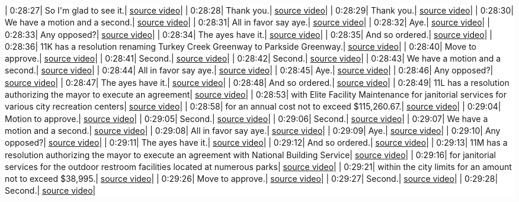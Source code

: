 | 0:28:27| So I'm glad to see it.| [source video](https://archive.org/details/CityCouncil171010?start=1707)|
| 0:28:28| Thank you.| [source video](https://archive.org/details/CityCouncil171010?start=1708)|
| 0:28:29| Thank you.| [source video](https://archive.org/details/CityCouncil171010?start=1709)|
| 0:28:30| We have a motion and a second.| [source video](https://archive.org/details/CityCouncil171010?start=1710)|
| 0:28:31| All in favor say aye.| [source video](https://archive.org/details/CityCouncil171010?start=1711)|
| 0:28:32| Aye.| [source video](https://archive.org/details/CityCouncil171010?start=1712)|
| 0:28:33| Any opposed?| [source video](https://archive.org/details/CityCouncil171010?start=1713)|
| 0:28:34| The ayes have it.| [source video](https://archive.org/details/CityCouncil171010?start=1714)|
| 0:28:35| And so ordered.| [source video](https://archive.org/details/CityCouncil171010?start=1715)|
| 0:28:36| 11K has a resolution renaming Turkey Creek Greenway to Parkside Greenway.| [source video](https://archive.org/details/CityCouncil171010?start=1716)|
| 0:28:40| Move to approve.| [source video](https://archive.org/details/CityCouncil171010?start=1720)|
| 0:28:41| Second.| [source video](https://archive.org/details/CityCouncil171010?start=1721)|
| 0:28:42| Second.| [source video](https://archive.org/details/CityCouncil171010?start=1722)|
| 0:28:43| We have a motion and a second.| [source video](https://archive.org/details/CityCouncil171010?start=1723)|
| 0:28:44| All in favor say aye.| [source video](https://archive.org/details/CityCouncil171010?start=1724)|
| 0:28:45| Aye.| [source video](https://archive.org/details/CityCouncil171010?start=1725)|
| 0:28:46| Any opposed?| [source video](https://archive.org/details/CityCouncil171010?start=1726)|
| 0:28:47| The ayes have it.| [source video](https://archive.org/details/CityCouncil171010?start=1727)|
| 0:28:48| And so ordered.| [source video](https://archive.org/details/CityCouncil171010?start=1728)|
| 0:28:49| 11L has a resolution authorizing the mayor to execute an agreement| [source video](https://archive.org/details/CityCouncil171010?start=1729)|
| 0:28:53| with Elite Facility Maintenance for janitorial services for various city recreation centers| [source video](https://archive.org/details/CityCouncil171010?start=1733)|
| 0:28:58| for an annual cost not to exceed $115,260.67.| [source video](https://archive.org/details/CityCouncil171010?start=1738)|
| 0:29:04| Motion to approve.| [source video](https://archive.org/details/CityCouncil171010?start=1744)|
| 0:29:05| Second.| [source video](https://archive.org/details/CityCouncil171010?start=1745)|
| 0:29:06| Second.| [source video](https://archive.org/details/CityCouncil171010?start=1746)|
| 0:29:07| We have a motion and a second.| [source video](https://archive.org/details/CityCouncil171010?start=1747)|
| 0:29:08| All in favor say aye.| [source video](https://archive.org/details/CityCouncil171010?start=1748)|
| 0:29:09| Aye.| [source video](https://archive.org/details/CityCouncil171010?start=1749)|
| 0:29:10| Any opposed?| [source video](https://archive.org/details/CityCouncil171010?start=1750)|
| 0:29:11| The ayes have it.| [source video](https://archive.org/details/CityCouncil171010?start=1751)|
| 0:29:12| And so ordered.| [source video](https://archive.org/details/CityCouncil171010?start=1752)|
| 0:29:13| 11M has a resolution authorizing the mayor to execute an agreement with National Building Service| [source video](https://archive.org/details/CityCouncil171010?start=1753)|
| 0:29:16| for janitorial services for the outdoor restroom facilities located at numerous parks| [source video](https://archive.org/details/CityCouncil171010?start=1756)|
| 0:29:21| within the city limits for an amount not to exceed $38,995.| [source video](https://archive.org/details/CityCouncil171010?start=1761)|
| 0:29:26| Move to approve.| [source video](https://archive.org/details/CityCouncil171010?start=1766)|
| 0:29:27| Second.| [source video](https://archive.org/details/CityCouncil171010?start=1767)|
| 0:29:28| Second.| [source video](https://archive.org/details/CityCouncil171010?start=1768)|